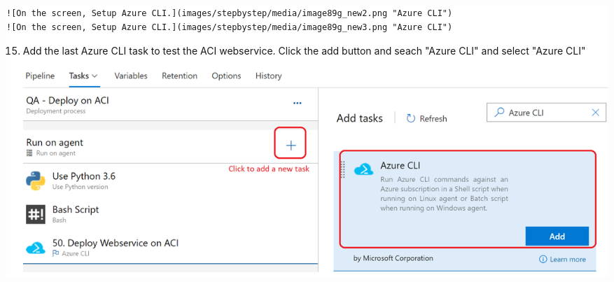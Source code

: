     ![On the screen, Setup Azure CLI.](images/stepbystep/media/image89g_new2.png "Azure CLI") 
    ![On the screen, Setup Azure CLI.](images/stepbystep/media/image89g_new3.png "Azure CLI") 

15. Add the last Azure CLI task to test the ACI webservice. Click the add button and seach "Azure CLI" and select "Azure CLI"

    ![On the screen, Add Azure CLI.](images/stepbystep/media/image89h_new1.png "Azure CLI") 
